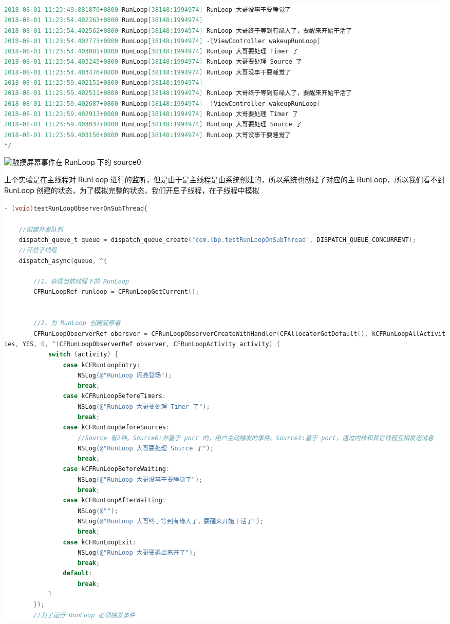 ```objective-c
2018-08-01 11:23:49.881870+0800 RunLoop[38148:1994974] RunLoop 大哥没事干要睡觉了
2018-08-01 11:23:54.402263+0800 RunLoop[38148:1994974] 
2018-08-01 11:23:54.402562+0800 RunLoop[38148:1994974] RunLoop 大哥终于等到有缘人了，要醒来开始干活了
2018-08-01 11:23:54.402773+0800 RunLoop[38148:1994974] -[ViewController wakeupRunLoop]
2018-08-01 11:23:54.403081+0800 RunLoop[38148:1994974] RunLoop 大哥要处理 Timer 了
2018-08-01 11:23:54.403245+0800 RunLoop[38148:1994974] RunLoop 大哥要处理 Source 了
2018-08-01 11:23:54.403476+0800 RunLoop[38148:1994974] RunLoop 大哥没事干要睡觉了
2018-08-01 11:23:59.402151+0800 RunLoop[38148:1994974] 
2018-08-01 11:23:59.402511+0800 RunLoop[38148:1994974] RunLoop 大哥终于等到有缘人了，要醒来开始干活了
2018-08-01 11:23:59.402687+0800 RunLoop[38148:1994974] -[ViewController wakeupRunLoop]
2018-08-01 11:23:59.402913+0800 RunLoop[38148:1994974] RunLoop 大哥要处理 Timer 了
2018-08-01 11:23:59.403037+0800 RunLoop[38148:1994974] RunLoop 大哥要处理 Source 了
2018-08-01 11:23:59.403156+0800 RunLoop[38148:1994974] RunLoop 大哥没事干要睡觉了
*/
```

![触摸屏幕事件在 RunLoop 下的 source0](https://raw.githubusercontent.com/FantasticLBP/knowledge-kit/master/assets/WX20180801-104553@2x.png)

上个实验是在主线程对 RunLoop 进行的监听，但是由于是主线程是由系统创建的，所以系统也创建了对应的主 RunLoop，所以我们看不到 RunLoop 创建的状态，为了模拟完整的状态，我们开启子线程，在子线程中模拟

```objective-c
- (void)testRunLoopObserverOnSubThread{

    //创建并发队列
    dispatch_queue_t queue = dispatch_queue_create("com.lbp.testRunLoopOnSubThread", DISPATCH_QUEUE_CONCURRENT);
    //开启子线程
    dispatch_async(queue, ^{

        //1、获得当前线程下的 RunLoop
        CFRunLoopRef runloop = CFRunLoopGetCurrent();


        //2、为 RunLoop 创建观察者
        CFRunLoopObserverRef obersver = CFRunLoopObserverCreateWithHandler(CFAllocatorGetDefault(), kCFRunLoopAllActivities, YES, 0, ^(CFRunLoopObserverRef observer, CFRunLoopActivity activity) {
            switch (activity) {
                case kCFRunLoopEntry:
                    NSLog(@"RunLoop 闪亮登场");
                    break;
                case kCFRunLoopBeforeTimers:
                    NSLog(@"RunLoop 大哥要处理 Timer 了");
                    break;
                case kCFRunLoopBeforeSources:
                    //Source 有2种。Source0:非基于 port 的，用户主动触发的事件。Source1:基于 port，通过内核和其它线程互相发送消息
                    NSLog(@"RunLoop 大哥要处理 Source 了");
                    break;
                case kCFRunLoopBeforeWaiting:
                    NSLog(@"RunLoop 大哥没事干要睡觉了");
                    break;
                case kCFRunLoopAfterWaiting:
                    NSLog(@"");
                    NSLog(@"RunLoop 大哥终于等到有缘人了，要醒来开始干活了");
                    break;
                case kCFRunLoopExit:
                    NSLog(@"RunLoop 大哥要退出离开了");
                    break;
                default:
                    break;
            }
        });
        //为了运行 RunLoop 必须触发事件
```